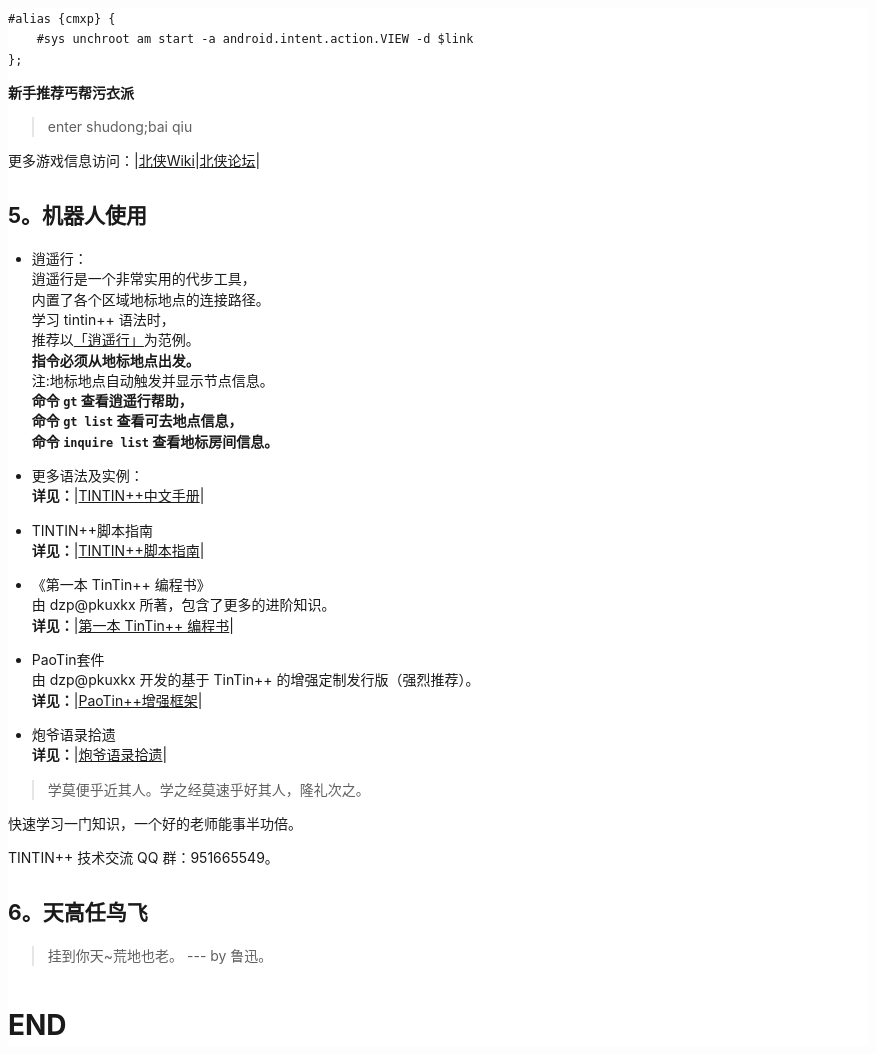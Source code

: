 ```
#alias {cmxp} {
    #sys unchroot am start -a android.intent.action.VIEW -d $link
};
```

__新手推荐丐帮污衣派__

> enter shudong;bai qiu

更多游戏信息访问：|[北侠Wiki](http://pkuxkx.net/wiki/)|[北侠论坛](http://pkuxkx.net/forum/)|

## 5。机器人使用

- 逍遥行：  
逍遥行是一个非常实用的代步工具，  
内置了各个区域地标地点的连接路径。  
学习 tintin++ 语法时，  
推荐以[「逍遥行」](https://github.com/zixijian/tt/blob/master/goto.tt)为范例。  
__指令必须从地标地点出发。__  
注:地标地点自动触发并显示节点信息。  
__命令 `gt` 查看逍遥行帮助，  
命令  `gt list` 查看可去地点信息，  
命令 `inquire list` 查看地标房间信息。__

- 更多语法及实例：  
__详见：__|[TINTIN++中文手册](./Wiki.md)|  

- TINTIN++脚本指南  
__详见：__|[TINTIN++脚本指南](./Guide.md)|  

- 《第一本 TinTin++ 编程书》  
由 dzp@pkuxkx 所著，包含了更多的进阶知识。  
__详见：__|[第一本 TinTin++ 编程书](https://dzp.gitbook.io/tt1book/)|  

- PaoTin套件  
由 dzp@pkuxkx 开发的基于 TinTin++ 的增强定制发行版（强烈推荐）。  
__详见：__|[PaoTin++增强框架](https://github.com/mudclient/paotin)|  

- 炮爷语录拾遗  
__详见：__|[炮爷语录拾遗](./Special.md)|  

> 学莫便乎近其人。学之经莫速乎好其人，隆礼次之。  

快速学习一门知识，一个好的老师能事半功倍。  

TINTIN++ 技术交流 QQ 群：951665549。

## 6。天高任鸟飞

> 挂到你天~荒地也老。    --- by 鲁迅。

# END

